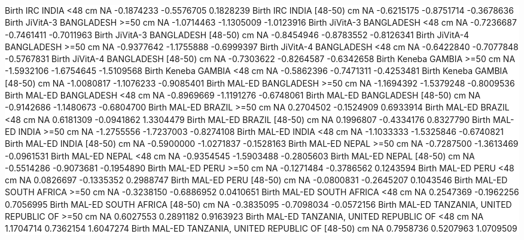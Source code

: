 Birth       IRC              INDIA                          <48 cm               NA                -0.1874233   -0.5576705    0.1828239
Birth       IRC              INDIA                          [48-50) cm           NA                -0.6215175   -0.8751714   -0.3678636
Birth       JiVitA-3         BANGLADESH                     >=50 cm              NA                -1.0714463   -1.1305009   -1.0123916
Birth       JiVitA-3         BANGLADESH                     <48 cm               NA                -0.7236687   -0.7461411   -0.7011963
Birth       JiVitA-3         BANGLADESH                     [48-50) cm           NA                -0.8454946   -0.8783552   -0.8126341
Birth       JiVitA-4         BANGLADESH                     >=50 cm              NA                -0.9377642   -1.1755888   -0.6999397
Birth       JiVitA-4         BANGLADESH                     <48 cm               NA                -0.6422840   -0.7077848   -0.5767831
Birth       JiVitA-4         BANGLADESH                     [48-50) cm           NA                -0.7303622   -0.8264587   -0.6342658
Birth       Keneba           GAMBIA                         >=50 cm              NA                -1.5932106   -1.6754645   -1.5109568
Birth       Keneba           GAMBIA                         <48 cm               NA                -0.5862396   -0.7471311   -0.4253481
Birth       Keneba           GAMBIA                         [48-50) cm           NA                -1.0080817   -1.1076233   -0.9085401
Birth       MAL-ED           BANGLADESH                     >=50 cm              NA                -1.1694392   -1.5379248   -0.8009536
Birth       MAL-ED           BANGLADESH                     <48 cm               NA                -0.8969669   -1.1191276   -0.6748061
Birth       MAL-ED           BANGLADESH                     [48-50) cm           NA                -0.9142686   -1.1480673   -0.6804700
Birth       MAL-ED           BRAZIL                         >=50 cm              NA                 0.2704502   -0.1524909    0.6933914
Birth       MAL-ED           BRAZIL                         <48 cm               NA                 0.6181309   -0.0941862    1.3304479
Birth       MAL-ED           BRAZIL                         [48-50) cm           NA                 0.1996807   -0.4334176    0.8327790
Birth       MAL-ED           INDIA                          >=50 cm              NA                -1.2755556   -1.7237003   -0.8274108
Birth       MAL-ED           INDIA                          <48 cm               NA                -1.1033333   -1.5325846   -0.6740821
Birth       MAL-ED           INDIA                          [48-50) cm           NA                -0.5900000   -1.0271837   -0.1528163
Birth       MAL-ED           NEPAL                          >=50 cm              NA                -0.7287500   -1.3613469   -0.0961531
Birth       MAL-ED           NEPAL                          <48 cm               NA                -0.9354545   -1.5903488   -0.2805603
Birth       MAL-ED           NEPAL                          [48-50) cm           NA                -0.5514286   -0.9073681   -0.1954890
Birth       MAL-ED           PERU                           >=50 cm              NA                -0.1271484   -0.3786562    0.1243594
Birth       MAL-ED           PERU                           <48 cm               NA                 0.0826697   -0.1335352    0.2988747
Birth       MAL-ED           PERU                           [48-50) cm           NA                -0.0800831   -0.2645207    0.1043546
Birth       MAL-ED           SOUTH AFRICA                   >=50 cm              NA                -0.3238150   -0.6886952    0.0410651
Birth       MAL-ED           SOUTH AFRICA                   <48 cm               NA                 0.2547369   -0.1962256    0.7056995
Birth       MAL-ED           SOUTH AFRICA                   [48-50) cm           NA                -0.3835095   -0.7098034   -0.0572156
Birth       MAL-ED           TANZANIA, UNITED REPUBLIC OF   >=50 cm              NA                 0.6027553    0.2891182    0.9163923
Birth       MAL-ED           TANZANIA, UNITED REPUBLIC OF   <48 cm               NA                 1.1704714    0.7362154    1.6047274
Birth       MAL-ED           TANZANIA, UNITED REPUBLIC OF   [48-50) cm           NA                 0.7958736    0.5207963    1.0709509